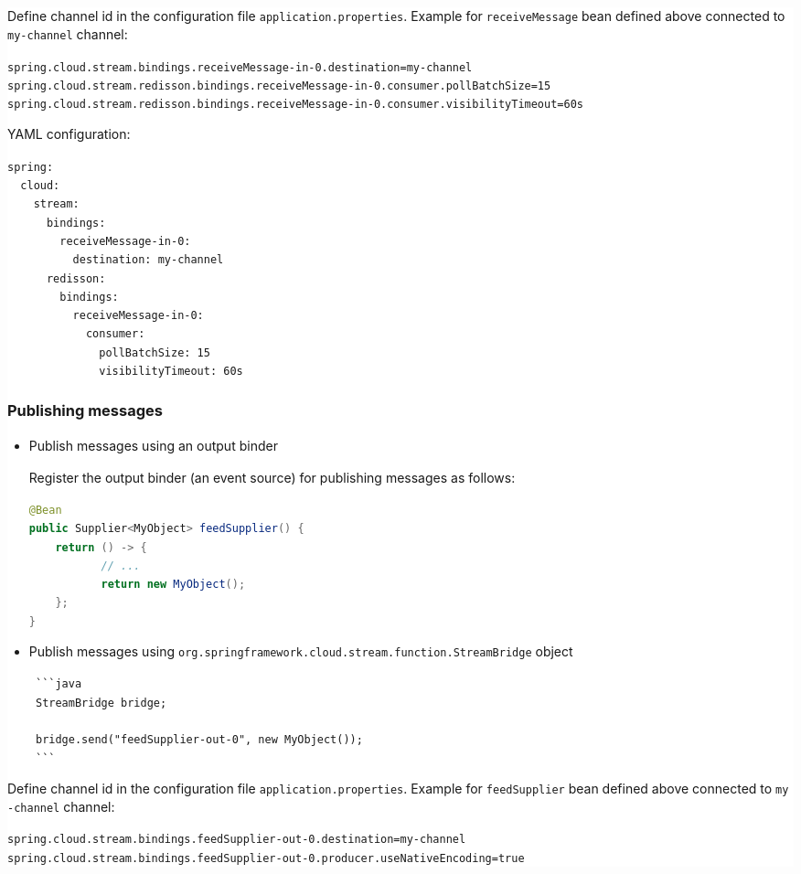 Define channel id in the configuration file `application.properties`. Example for `receiveMessage` bean defined above connected to `my-channel` channel:

```
spring.cloud.stream.bindings.receiveMessage-in-0.destination=my-channel
spring.cloud.stream.redisson.bindings.receiveMessage-in-0.consumer.pollBatchSize=15
spring.cloud.stream.redisson.bindings.receiveMessage-in-0.consumer.visibilityTimeout=60s
```

YAML configuration:

```
spring:
  cloud:
    stream:
      bindings:
        receiveMessage-in-0:
          destination: my-channel
      redisson:
        bindings:
          receiveMessage-in-0:
            consumer:
              pollBatchSize: 15
              visibilityTimeout: 60s
```

### Publishing messages

- Publish messages using an output binder

    Register the output binder (an event source) for publishing messages as follows:

    ```java
    @Bean
    public Supplier<MyObject> feedSupplier() {
        return () -> {
               // ...
               return new MyObject();
        };
    }
    ```

- Publish messages using `org.springframework.cloud.stream.function.StreamBridge` object

       ```java
       StreamBridge bridge;
       
       bridge.send("feedSupplier-out-0", new MyObject());
       ```

Define channel id in the configuration file `application.properties`. Example for `feedSupplier` bean defined above connected to `my-channel` channel:

```
spring.cloud.stream.bindings.feedSupplier-out-0.destination=my-channel
spring.cloud.stream.bindings.feedSupplier-out-0.producer.useNativeEncoding=true
```
